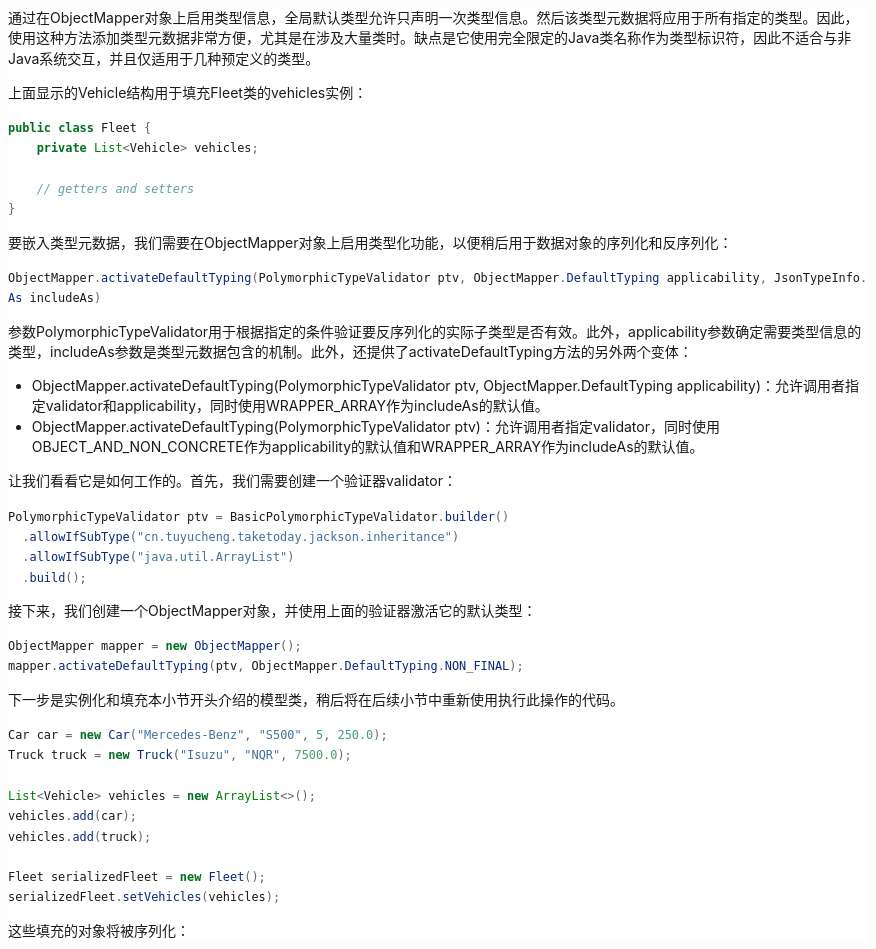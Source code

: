通过在ObjectMapper对象上启用类型信息，全局默认类型允许只声明一次类型信息。然后该类型元数据将应用于所有指定的类型。因此，使用这种方法添加类型元数据非常方便，尤其是在涉及大量类时。缺点是它使用完全限定的Java类名称作为类型标识符，因此不适合与非Java系统交互，并且仅适用于几种预定义的类型。

上面显示的Vehicle结构用于填充Fleet类的vehicles实例：

```java
public class Fleet {
    private List<Vehicle> vehicles;
    
    // getters and setters
}
```

要嵌入类型元数据，我们需要在ObjectMapper对象上启用类型化功能，以便稍后用于数据对象的序列化和反序列化：

```java
ObjectMapper.activateDefaultTyping(PolymorphicTypeValidator ptv, ObjectMapper.DefaultTyping applicability, JsonTypeInfo.As includeAs)
```

参数PolymorphicTypeValidator用于根据指定的条件验证要反序列化的实际子类型是否有效。此外，applicability参数确定需要类型信息的类型，includeAs参数是类型元数据包含的机制。此外，还提供了activateDefaultTyping方法的另外两个变体：

-   ObjectMapper.activateDefaultTyping(PolymorphicTypeValidator ptv, ObjectMapper.DefaultTyping applicability)：允许调用者指定validator和applicability，同时使用WRAPPER_ARRAY作为includeAs的默认值。
-   ObjectMapper.activateDefaultTyping(PolymorphicTypeValidator ptv)：允许调用者指定validator，同时使用OBJECT_AND_NON_CONCRETE作为applicability的默认值和WRAPPER_ARRAY作为includeAs的默认值。

让我们看看它是如何工作的。首先，我们需要创建一个验证器validator：

```java
PolymorphicTypeValidator ptv = BasicPolymorphicTypeValidator.builder()
  .allowIfSubType("cn.tuyucheng.taketoday.jackson.inheritance")
  .allowIfSubType("java.util.ArrayList")
  .build();
```

接下来，我们创建一个ObjectMapper对象，并使用上面的验证器激活它的默认类型：

```java
ObjectMapper mapper = new ObjectMapper();
mapper.activateDefaultTyping(ptv, ObjectMapper.DefaultTyping.NON_FINAL);
```

下一步是实例化和填充本小节开头介绍的模型类，稍后将在后续小节中重新使用执行此操作的代码。

```java
Car car = new Car("Mercedes-Benz", "S500", 5, 250.0);
Truck truck = new Truck("Isuzu", "NQR", 7500.0);

List<Vehicle> vehicles = new ArrayList<>();
vehicles.add(car);
vehicles.add(truck);

Fleet serializedFleet = new Fleet();
serializedFleet.setVehicles(vehicles);
```

这些填充的对象将被序列化：
